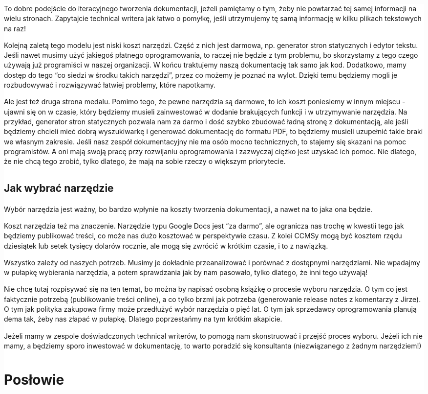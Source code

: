 To dobre podejście do iteracyjnego tworzenia dokumentacji, jeżeli pamiętamy o
tym, żeby nie powtarzać tej samej informacji na wielu stronach. Zapytajcie
technical writera jak łatwo o pomyłkę, jeśli utrzymujemy tę samą informację w
kilku plikach tekstowych na raz!

Kolejną zaletą tego modelu jest niski koszt narzędzi. Część z nich jest darmowa,
np. generator stron statycznych i edytor tekstu. Jeśli nawet musimy użyć
jakiegoś płatnego oprogramowania, to raczej nie będzie z tym problemu, bo
skorzystamy z tego czego używają już programiści w naszej organizacji. W końcu
traktujemy naszą dokumentację tak samo jak kod. Dodatkowo, mamy dostęp do tego
“co siedzi w środku takich narzędzi”, przez co możemy je poznać na wylot. Dzięki
temu będziemy mogli je rozbudowywać i rozwiązywać łatwiej problemy, które
napotkamy.

Ale jest też druga strona medalu. Pomimo tego, że pewne narzędzia są darmowe, to
ich koszt poniesiemy w innym miejscu - ujawni się on w czasie, który będziemy
musieli zainwestować w dodanie brakujących funkcji i w utrzymywanie narzędzia.
Na przykład, generator stron statycznych pozwala nam za darmo i dość szybko
zbudować ładną stronę z dokumentacją, ale jeśli będziemy chcieli mieć dobrą
wyszukiwarkę i generować dokumentację do formatu PDF, to będziemy musieli
uzupełnić takie braki we własnym zakresie. Jeśli nasz zespół dokumentacyjny nie
ma osób mocno technicznych, to stajemy się skazani na pomoc programistów. A oni
mają swoją pracę przy rozwijaniu oprogramowania i zazwyczaj ciężko jest uzyskać
ich pomoc. Nie dlatego, że nie chcą tego zrobić, tylko dlatego, że mają na sobie
rzeczy o większym priorytecie.

## Jak wybrać narzędzie

Wybór narzędzia jest ważny, bo bardzo wpłynie na koszty tworzenia dokumentacji,
a nawet na to jaka ona będzie.

Koszt narzędzia też ma znaczenie. Narzędzie typu Google Docs jest “za darmo”,
ale ogranicza nas trochę w kwestii tego jak będziemy publikować treści, co może
nas dużo kosztować w perspektywie czasu. Z kolei CCMSy mogą być kosztem rzędu
dziesiątek lub setek tysięcy dolarów rocznie, ale mogą się zwrócić w krótkim
czasie, i to z nawiązką.

Wszystko zależy od naszych potrzeb. Musimy je dokładnie przeanalizować i
porównać z dostępnymi narzędziami. Nie wpadajmy w pułapkę wybierania narzędzia,
a potem sprawdzania jak by nam pasowało, tylko dlatego, że inni tego używają!

Nie chcę tutaj rozpisywać się na ten temat, bo można by napisać osobną książkę o
procesie wyboru narzędzia. O tym co jest faktycznie potrzebą (publikowanie
treści online), a co tylko brzmi jak potrzeba (generowanie release notes z
komentarzy z Jirze). O tym jak polityka zakupowa firmy może przedłużyć wybór
narzędzia o pięć lat. O tym jak sprzedawcy oprogramowania planują dema tak, żeby
nas złapać w pułapkę. Dlatego poprzestańmy na tym krótkim akapicie.

Jeżeli mamy w zespole doświadczonych technical writerów, to pomogą nam
skonstruować i przejść proces wyboru. Jeżeli ich nie mamy, a będziemy sporo
inwestować w dokumentację, to warto poradzić się konsultanta (niezwiązanego z
żadnym narzędziem!)

# Posłowie
